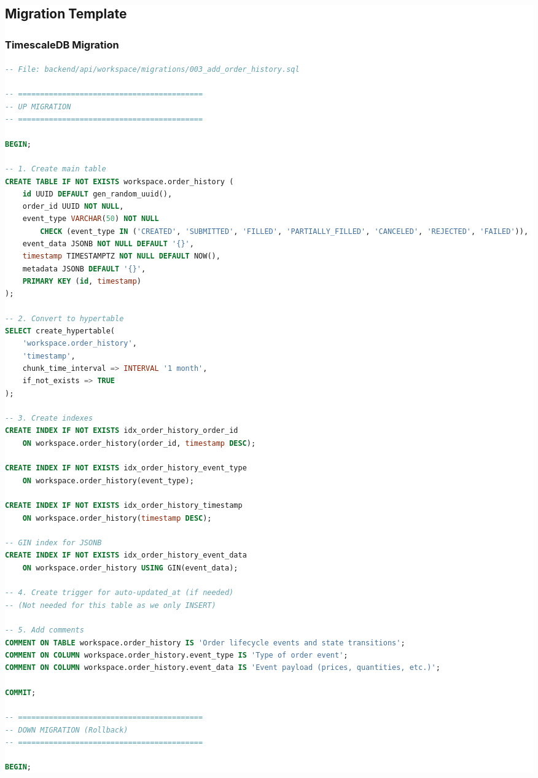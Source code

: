 ## Migration Template

### TimescaleDB Migration
```sql
-- File: backend/api/workspace/migrations/003_add_order_history.sql

-- ==========================================
-- UP MIGRATION
-- ==========================================

BEGIN;

-- 1. Create main table
CREATE TABLE IF NOT EXISTS workspace.order_history (
    id UUID DEFAULT gen_random_uuid(),
    order_id UUID NOT NULL,
    event_type VARCHAR(50) NOT NULL
        CHECK (event_type IN ('CREATED', 'SUBMITTED', 'FILLED', 'PARTIALLY_FILLED', 'CANCELED', 'REJECTED', 'FAILED')),
    event_data JSONB NOT NULL DEFAULT '{}',
    timestamp TIMESTAMPTZ NOT NULL DEFAULT NOW(),
    metadata JSONB DEFAULT '{}',
    PRIMARY KEY (id, timestamp)
);

-- 2. Convert to hypertable
SELECT create_hypertable(
    'workspace.order_history',
    'timestamp',
    chunk_time_interval => INTERVAL '1 month',
    if_not_exists => TRUE
);

-- 3. Create indexes
CREATE INDEX IF NOT EXISTS idx_order_history_order_id
    ON workspace.order_history(order_id, timestamp DESC);

CREATE INDEX IF NOT EXISTS idx_order_history_event_type
    ON workspace.order_history(event_type);

CREATE INDEX IF NOT EXISTS idx_order_history_timestamp
    ON workspace.order_history(timestamp DESC);

-- GIN index for JSONB
CREATE INDEX IF NOT EXISTS idx_order_history_event_data
    ON workspace.order_history USING GIN(event_data);

-- 4. Create trigger for auto-updated_at (if needed)
-- (Not needed for this table as we only INSERT)

-- 5. Add comments
COMMENT ON TABLE workspace.order_history IS 'Order lifecycle events and state transitions';
COMMENT ON COLUMN workspace.order_history.event_type IS 'Type of order event';
COMMENT ON COLUMN workspace.order_history.event_data IS 'Event payload (prices, quantities, etc.)';

COMMIT;

-- ==========================================
-- DOWN MIGRATION (Rollback)
-- ==========================================

BEGIN;
```